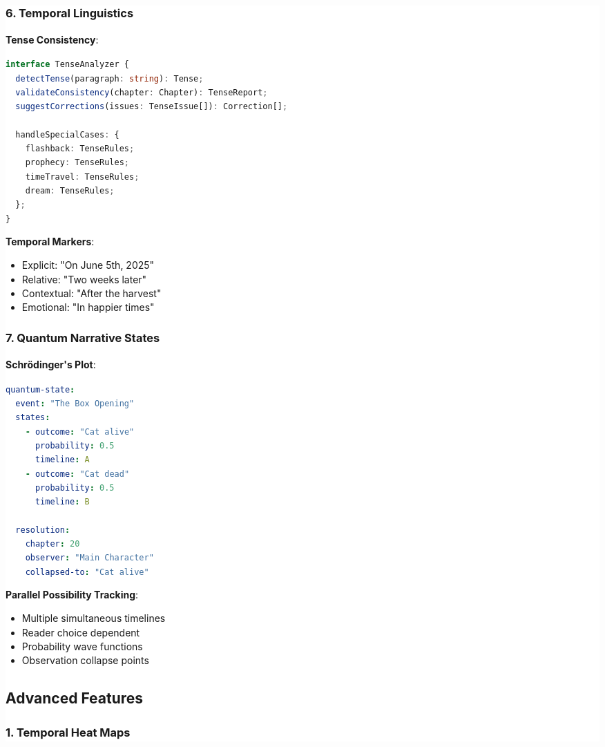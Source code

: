 ### 6. Temporal Linguistics

**Tense Consistency**:
```typescript
interface TenseAnalyzer {
  detectTense(paragraph: string): Tense;
  validateConsistency(chapter: Chapter): TenseReport;
  suggestCorrections(issues: TenseIssue[]): Correction[];
  
  handleSpecialCases: {
    flashback: TenseRules;
    prophecy: TenseRules;
    timeTravel: TenseRules;
    dream: TenseRules;
  };
}
```

**Temporal Markers**:
- Explicit: "On June 5th, 2025"
- Relative: "Two weeks later"
- Contextual: "After the harvest"
- Emotional: "In happier times"

### 7. Quantum Narrative States

**Schrödinger's Plot**:
```yaml
quantum-state:
  event: "The Box Opening"
  states:
    - outcome: "Cat alive"
      probability: 0.5
      timeline: A
    - outcome: "Cat dead"
      probability: 0.5
      timeline: B
  
  resolution:
    chapter: 20
    observer: "Main Character"
    collapsed-to: "Cat alive"
```

**Parallel Possibility Tracking**:
- Multiple simultaneous timelines
- Reader choice dependent
- Probability wave functions
- Observation collapse points

## Advanced Features

### 1. Temporal Heat Maps
